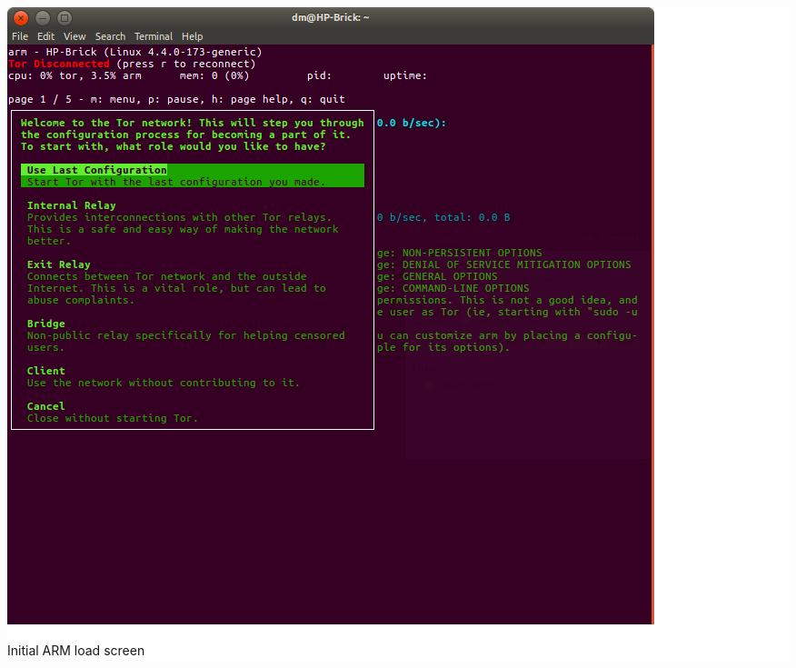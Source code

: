 [![3](/assets/blog/content/initial.png)](/assets/blog/content/initial.png)

Initial ARM load screen
